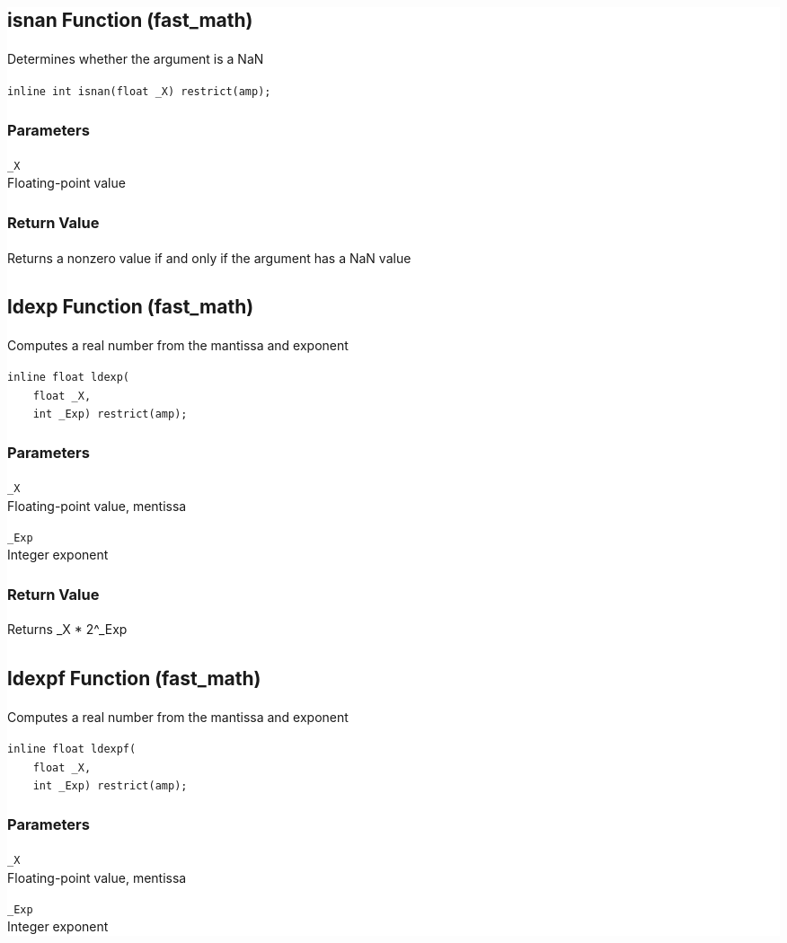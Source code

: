 ##  <a name="isnan_function"></a>  isnan Function (fast_math)  
 Determines whether the argument is a NaN  
  
```  
inline int isnan(float _X) restrict(amp);
```  
  
### Parameters  
 `_X`  
 Floating-point value  
  
### Return Value  
 Returns a nonzero value if and only if the argument has a NaN value  
  
##  <a name="ldexp_function"></a>  ldexp Function (fast_math)  
 Computes a real number from the mantissa and exponent  
  
```  
inline float ldexp(
    float _X,  
    int _Exp) restrict(amp);
```  
  
### Parameters  
 `_X`  
 Floating-point value, mentissa  
  
 `_Exp`  
 Integer exponent  
  
### Return Value  
 Returns _X * 2^_Exp  
  
##  <a name="ldexpf_function"></a>  ldexpf Function (fast_math)  
 Computes a real number from the mantissa and exponent  
  
```  
inline float ldexpf(
    float _X,  
    int _Exp) restrict(amp);
```  
  
### Parameters  
 `_X`  
 Floating-point value, mentissa  
  
 `_Exp`  
 Integer exponent  
  